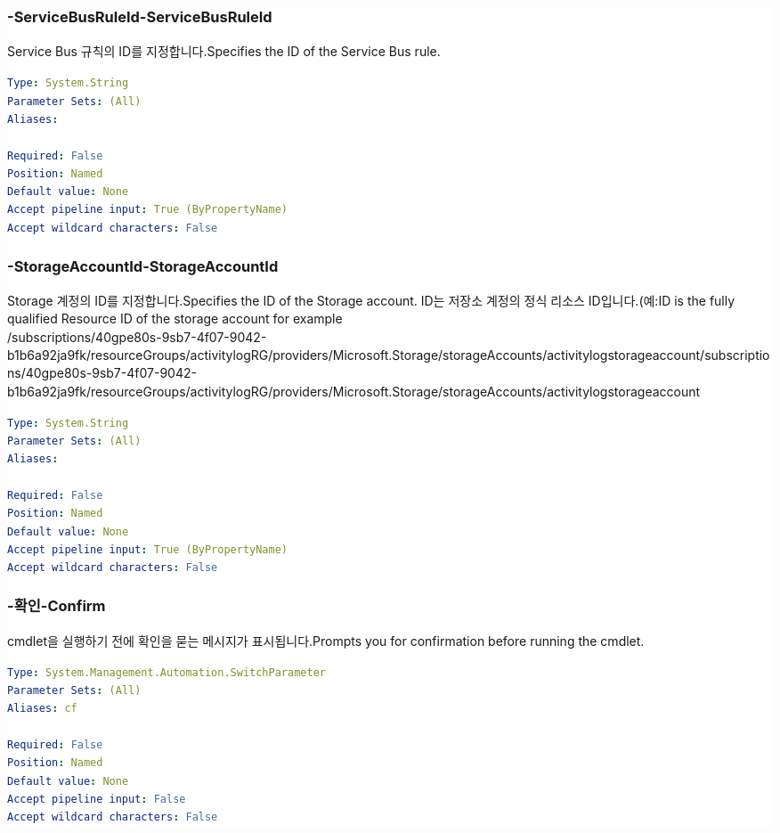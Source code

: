 ### <span data-ttu-id="f244b-142">-ServiceBusRuleId</span><span class="sxs-lookup"><span data-stu-id="f244b-142">-ServiceBusRuleId</span></span>
<span data-ttu-id="f244b-143">Service Bus 규칙의 ID를 지정합니다.</span><span class="sxs-lookup"><span data-stu-id="f244b-143">Specifies the ID of the Service Bus rule.</span></span>

```yaml
Type: System.String
Parameter Sets: (All)
Aliases:

Required: False
Position: Named
Default value: None
Accept pipeline input: True (ByPropertyName)
Accept wildcard characters: False
```

### <span data-ttu-id="f244b-144">-StorageAccountId</span><span class="sxs-lookup"><span data-stu-id="f244b-144">-StorageAccountId</span></span>
<span data-ttu-id="f244b-145">Storage 계정의 ID를 지정합니다.</span><span class="sxs-lookup"><span data-stu-id="f244b-145">Specifies the ID of the Storage account.</span></span> <span data-ttu-id="f244b-146">ID는 저장소 계정의 정식 리소스 ID입니다.(예:</span><span class="sxs-lookup"><span data-stu-id="f244b-146">ID is the fully qualified Resource ID of the storage account for example</span></span>  
<span data-ttu-id="f244b-147">/subscriptions/40gpe80s-9sb7-4f07-9042-b1b6a92ja9fk/resourceGroups/activitylogRG/providers/Microsoft.Storage/storageAccounts/activitylogstorageaccount</span><span class="sxs-lookup"><span data-stu-id="f244b-147">/subscriptions/40gpe80s-9sb7-4f07-9042-b1b6a92ja9fk/resourceGroups/activitylogRG/providers/Microsoft.Storage/storageAccounts/activitylogstorageaccount</span></span>

```yaml
Type: System.String
Parameter Sets: (All)
Aliases:

Required: False
Position: Named
Default value: None
Accept pipeline input: True (ByPropertyName)
Accept wildcard characters: False
```

### <span data-ttu-id="f244b-148">-확인</span><span class="sxs-lookup"><span data-stu-id="f244b-148">-Confirm</span></span>
<span data-ttu-id="f244b-149">cmdlet을 실행하기 전에 확인을 묻는 메시지가 표시됩니다.</span><span class="sxs-lookup"><span data-stu-id="f244b-149">Prompts you for confirmation before running the cmdlet.</span></span>

```yaml
Type: System.Management.Automation.SwitchParameter
Parameter Sets: (All)
Aliases: cf

Required: False
Position: Named
Default value: None
Accept pipeline input: False
Accept wildcard characters: False
```
